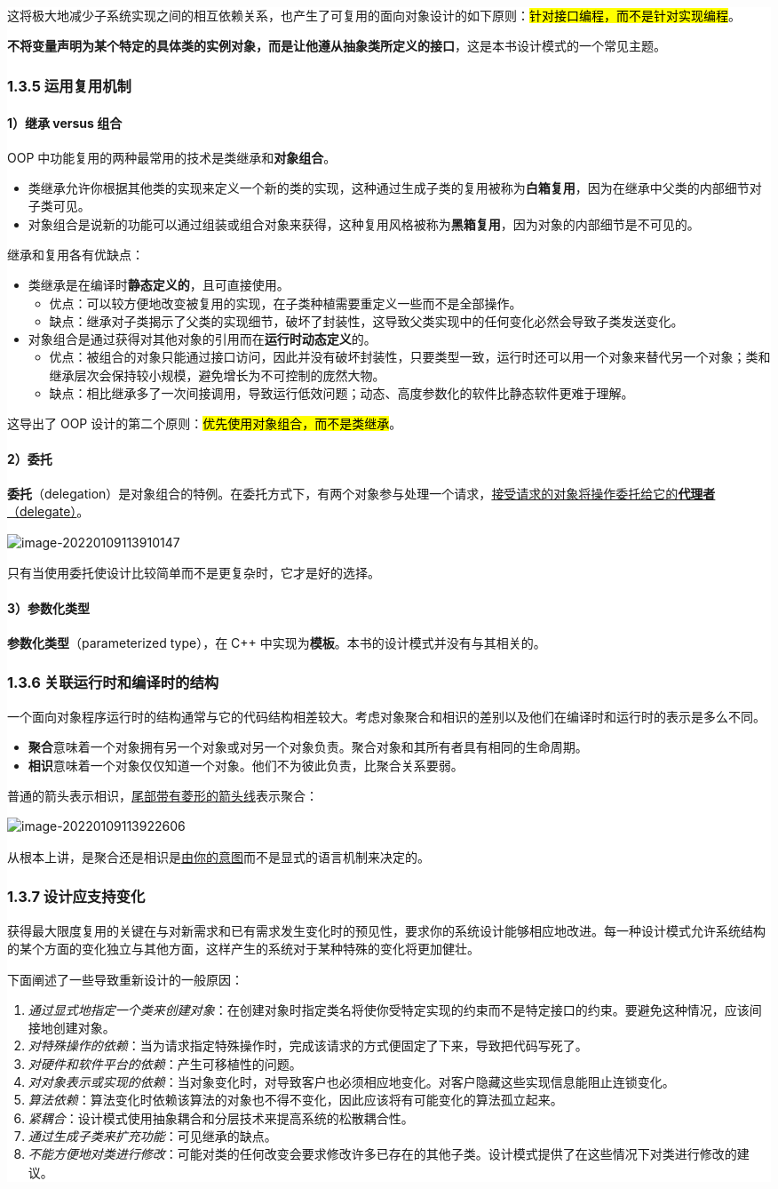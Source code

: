 这将极大地减少子系统实现之间的相互依赖关系，也产生了可复用的面向对象设计的如下原则：<mark>针对接口编程，而不是针对实现编程</mark>。

**不将变量声明为某个特定的具体类的实例对象，而是让他遵从抽象类所定义的接口**，这是本书设计模式的一个常见主题。

### 1.3.5 运用复用机制

#### 1）继承 versus 组合

OOP 中功能复用的两种最常用的技术是类继承和**对象组合**。

+ 类继承允许你根据其他类的实现来定义一个新的类的实现，这种通过生成子类的复用被称为**白箱复用**，因为在继承中父类的内部细节对子类可见。
+ 对象组合是说新的功能可以通过组装或组合对象来获得，这种复用风格被称为**黑箱复用**，因为对象的内部细节是不可见的。

继承和复用各有优缺点：

+ 类继承是在编译时**静态定义的**，且可直接使用。
  + 优点：可以较方便地改变被复用的实现，在子类种植需要重定义一些而不是全部操作。
  + 缺点：继承对子类揭示了父类的实现细节，破坏了封装性，这导致父类实现中的任何变化必然会导致子类发送变化。
+ 对象组合是通过获得对其他对象的引用而在**运行时动态定义**的。
  + 优点：被组合的对象只能通过接口访问，因此并没有破坏封装性，只要类型一致，运行时还可以用一个对象来替代另一个对象；类和继承层次会保持较小规模，避免增长为不可控制的庞然大物。
  + 缺点：相比继承多了一次间接调用，导致运行低效问题；动态、高度参数化的软件比静态软件更难于理解。

这导出了 OOP 设计的第二个原则：<mark>优先使用对象组合，而不是类继承</mark>。

#### 2）委托

**委托**（delegation）是对象组合的特例。在委托方式下，有两个对象参与处理一个请求，<u>接受请求的对象将操作委托给它的**代理者**（delegate）</u>。

![image-20220109113910147](https://notebook-img-1304596351.cos.ap-beijing.myqcloud.com/img/image-20220109113910147.png)

只有当使用委托使设计比较简单而不是更复杂时，它才是好的选择。

#### 3）参数化类型

**参数化类型**（parameterized type），在 C++ 中实现为**模板**。本书的设计模式并没有与其相关的。

### 1.3.6 关联运行时和编译时的结构

一个面向对象程序运行时的结构通常与它的代码结构相差较大。考虑对象聚合和相识的差别以及他们在编译时和运行时的表示是多么不同。

+ **聚合**意味着一个对象拥有另一个对象或对另一个对象负责。聚合对象和其所有者具有相同的生命周期。
+ **相识**意味着一个对象仅仅知道一个对象。他们不为彼此负责，比聚合关系要弱。

普通的箭头表示相识，<u>尾部带有菱形的箭头线</u>表示聚合：

![image-20220109113922606](https://notebook-img-1304596351.cos.ap-beijing.myqcloud.com/img/image-20220109113922606.png)

从根本上讲，是聚合还是相识是<u>由你的意图</u>而不是显式的语言机制来决定的。

### 1.3.7 设计应支持变化

获得最大限度复用的关键在与对新需求和已有需求发生变化时的预见性，要求你的系统设计能够相应地改进。每一种设计模式允许系统结构的某个方面的变化独立与其他方面，这样产生的系统对于某种特殊的变化将更加健壮。

下面阐述了一些导致重新设计的一般原因：

1. *通过显式地指定一个类来创建对象*：在创建对象时指定类名将使你受特定实现的约束而不是特定接口的约束。要避免这种情况，应该间接地创建对象。
2. *对特殊操作的依赖*：当为请求指定特殊操作时，完成该请求的方式便固定了下来，导致把代码写死了。
3. *对硬件和软件平台的依赖*：产生可移植性的问题。
4. *对对象表示或实现的依赖*：当对象变化时，对导致客户也必须相应地变化。对客户隐藏这些实现信息能阻止连锁变化。
5. *算法依赖*：算法变化时依赖该算法的对象也不得不变化，因此应该将有可能变化的算法孤立起来。
6. *紧耦合*：设计模式使用抽象耦合和分层技术来提高系统的松散耦合性。
7. *通过生成子类来扩充功能*：可见继承的缺点。
8. *不能方便地对类进行修改*：可能对类的任何改变会要求修改许多已存在的其他子类。设计模式提供了在这些情况下对类进行修改的建议。
